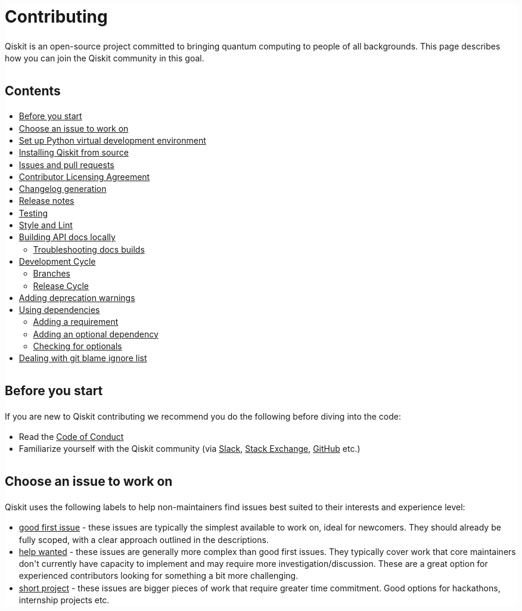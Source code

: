 # Contributing

Qiskit is an open-source project committed to bringing quantum computing to
people of all backgrounds. This page describes how you can join the Qiskit
community in this goal.


## Contents
* [Before you start](#before-you-start)
* [Choose an issue to work on](#Choose-an-issue-to-work-on)
* [Set up Python virtual development environment](#set-up-python-virtual-development-environment)
* [Installing Qiskit from source](#installing-qiskit-from-source)
* [Issues and pull requests](#issues-and-pull-requests)
* [Contributor Licensing Agreement](#contributor-licensing-agreement)
* [Changelog generation](#changelog-generation)
* [Release notes](#release-notes)
* [Testing](#testing)
* [Style and Lint](#style-and-lint)
* [Building API docs locally](#building-api-docs-locally)
  * [Troubleshooting docs builds](#troubleshooting-docs-builds)
* [Development Cycle](#development-cycle)
  * [Branches](#branches)
  * [Release Cycle](#release-cycle)
* [Adding deprecation warnings](#adding-deprecation-warnings)
* [Using dependencies](#using-dependencies)
  * [Adding a requirement](#adding-a-requirement)
  * [Adding an optional dependency](#adding-an-optional-dependency)
  * [Checking for optionals](#checking-for-optionals)
* [Dealing with git blame ignore list](#dealing-with-the-git-blame-ignore-list)


## Before you start

If you are new to Qiskit contributing we recommend you do the following before diving into the code:

* Read the [Code of Conduct](https://github.com/Qiskit/qiskit/blob/main/CODE_OF_CONDUCT.md)
* Familiarize yourself with the Qiskit community (via [Slack](https://qisk.it/join-slack),
   [Stack Exchange](https://quantumcomputing.stackexchange.com), [GitHub](https://github.com/qiskit-community/feedback/discussions) etc.)


## Choose an issue to work on
Qiskit uses the following labels to help non-maintainers find issues best suited to their interests and experience level:

* [good first issue](https://github.com/Qiskit/qiskit/issues?q=is%3Aopen+is%3Aissue+label%3A%22good+first+issue%22) - these issues are typically the simplest available to work on, ideal for newcomers. They should already be fully scoped, with a clear approach outlined in the descriptions.
* [help wanted](https://github.com/Qiskit/qiskit/issues?q=is%3Aopen+is%3Aissue+label%3A%22help+wanted%22) - these issues are generally more complex than good first issues. They typically cover work that core maintainers don't currently have capacity to implement and may require more investigation/discussion. These are a great option for experienced contributors looking for something a bit more challenging.
* [short project](https://github.com/Qiskit/qiskit/issues?q=is%3Aopen+is%3Aissue+label%3A%22short+project%22) - these issues are bigger pieces of work that require greater time commitment. Good options for hackathons, internship projects etc.
